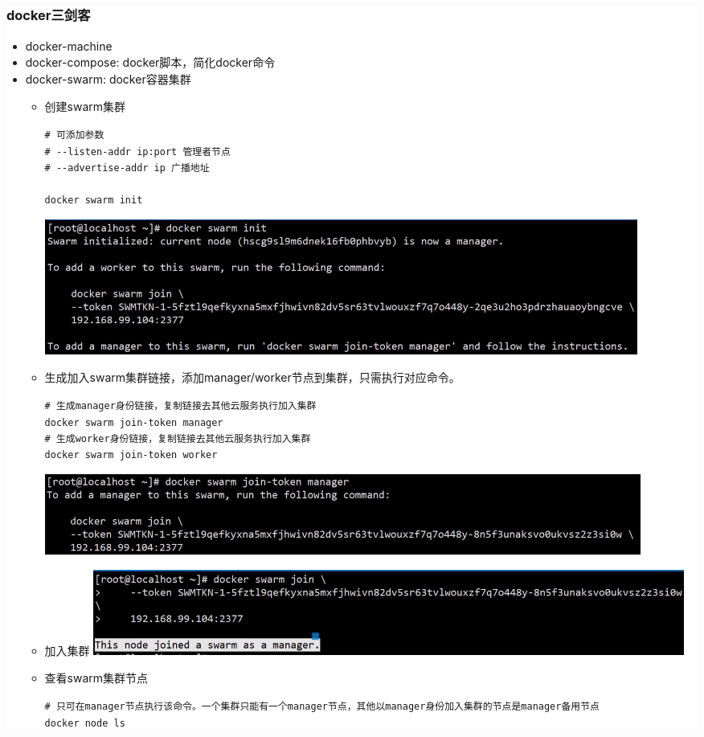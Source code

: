 
### docker三剑客
- docker-machine
- docker-compose: docker脚本，简化docker命令
- docker-swarm: docker容器集群
  - 创建swarm集群
    ```
    # 可添加参数
    # --listen-addr ip:port 管理者节点
    # --advertise-addr ip 广播地址

    docker swarm init
    ```

    ![docker集群初始化](./imgs/docker集群初始化.jpg)
  - 生成加入swarm集群链接，添加manager/worker节点到集群，只需执行对应命令。
    ```
    # 生成manager身份链接，复制链接去其他云服务执行加入集群
    docker swarm join-token manager
    # 生成worker身份链接，复制链接去其他云服务执行加入集群
    docker swarm join-token worker
    ```
    ![生成加入docker集群链接](./imgs/生成加入docker集群链接.jpg)
  - 加入集群
    ![manager身份加入集群](./imgs/manager身份加入集群.jpg)
  - 查看swarm集群节点
    ```
    # 只可在manager节点执行该命令。一个集群只能有一个manager节点，其他以manager身份加入集群的节点是manager备用节点
    docker node ls
    ```